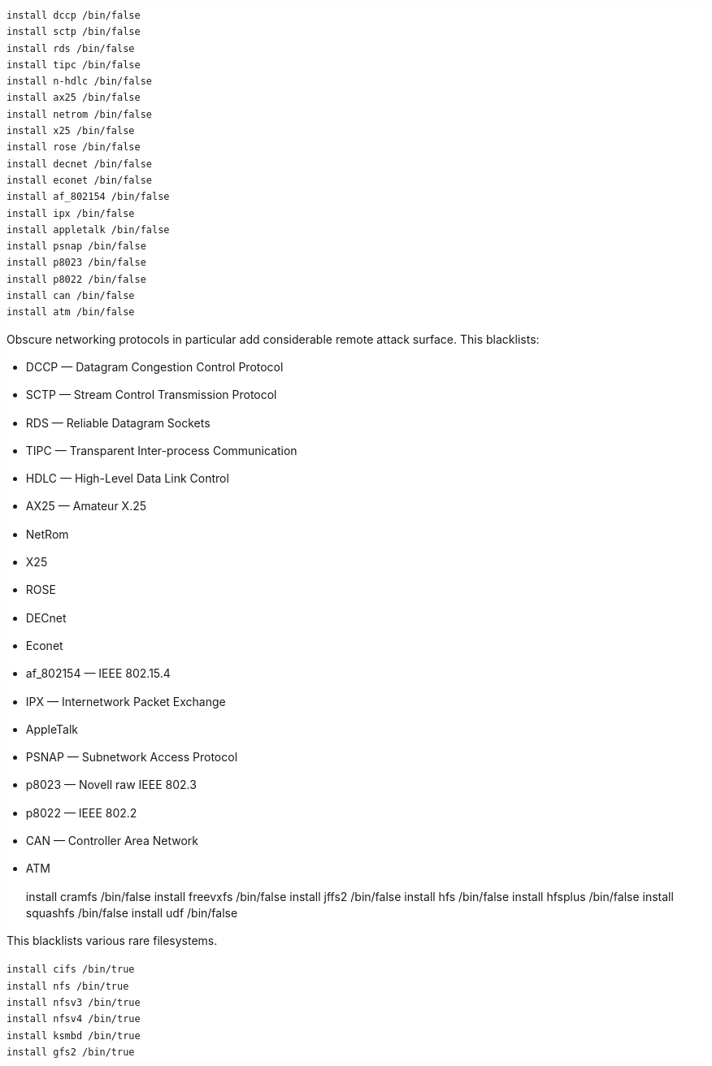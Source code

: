     install dccp /bin/false
    install sctp /bin/false
    install rds /bin/false
    install tipc /bin/false
    install n-hdlc /bin/false
    install ax25 /bin/false
    install netrom /bin/false
    install x25 /bin/false
    install rose /bin/false
    install decnet /bin/false
    install econet /bin/false
    install af_802154 /bin/false
    install ipx /bin/false
    install appletalk /bin/false
    install psnap /bin/false
    install p8023 /bin/false
    install p8022 /bin/false
    install can /bin/false
    install atm /bin/false

Obscure networking protocols in particular add considerable remote attack surface. This blacklists:

*   DCCP — Datagram Congestion Control Protocol
*   SCTP — Stream Control Transmission Protocol
*   RDS — Reliable Datagram Sockets
*   TIPC — Transparent Inter-process Communication
*   HDLC — High-Level Data Link Control
*   AX25 — Amateur X.25
*   NetRom
*   X25
*   ROSE
*   DECnet
*   Econet
*   af\_802154 — IEEE 802.15.4
*   IPX — Internetwork Packet Exchange
*   AppleTalk
*   PSNAP — Subnetwork Access Protocol
*   p8023 — Novell raw IEEE 802.3
*   p8022 — IEEE 802.2
*   CAN — Controller Area Network
*   ATM

    install cramfs /bin/false
    install freevxfs /bin/false
    install jffs2 /bin/false
    install hfs /bin/false
    install hfsplus /bin/false
    install squashfs /bin/false
    install udf /bin/false

This blacklists various rare filesystems.

    install cifs /bin/true
    install nfs /bin/true
    install nfsv3 /bin/true
    install nfsv4 /bin/true
    install ksmbd /bin/true
    install gfs2 /bin/true

